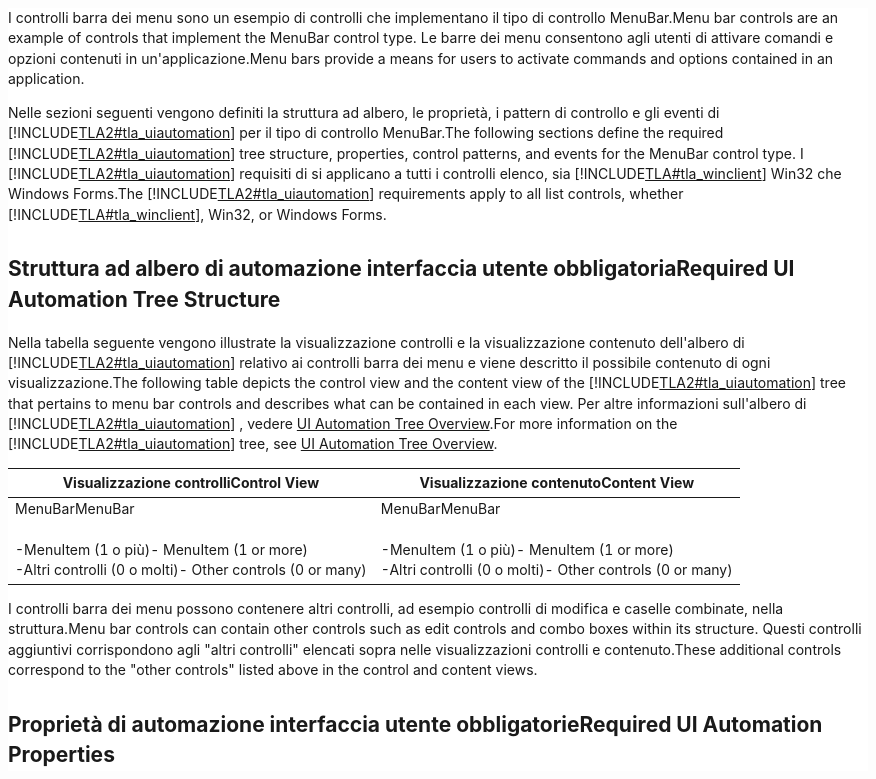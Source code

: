  <span data-ttu-id="7be1c-110">I controlli barra dei menu sono un esempio di controlli che implementano il tipo di controllo MenuBar.</span><span class="sxs-lookup"><span data-stu-id="7be1c-110">Menu bar controls are an example of controls that implement the MenuBar control type.</span></span> <span data-ttu-id="7be1c-111">Le barre dei menu consentono agli utenti di attivare comandi e opzioni contenuti in un'applicazione.</span><span class="sxs-lookup"><span data-stu-id="7be1c-111">Menu bars provide a means for users to activate commands and options contained in an application.</span></span>  
  
 <span data-ttu-id="7be1c-112">Nelle sezioni seguenti vengono definiti la struttura ad albero, le proprietà, i pattern di controllo e gli eventi di [!INCLUDE[TLA2#tla_uiautomation](../../../includes/tla2sharptla-uiautomation-md.md)] per il tipo di controllo MenuBar.</span><span class="sxs-lookup"><span data-stu-id="7be1c-112">The following sections define the required [!INCLUDE[TLA2#tla_uiautomation](../../../includes/tla2sharptla-uiautomation-md.md)] tree structure, properties, control patterns, and events for the MenuBar control type.</span></span> <span data-ttu-id="7be1c-113">I [!INCLUDE[TLA2#tla_uiautomation](../../../includes/tla2sharptla-uiautomation-md.md)] requisiti di si applicano a tutti i controlli elenco, sia [!INCLUDE[TLA#tla_winclient](../../../includes/tlasharptla-winclient-md.md)] Win32 che Windows Forms.</span><span class="sxs-lookup"><span data-stu-id="7be1c-113">The [!INCLUDE[TLA2#tla_uiautomation](../../../includes/tla2sharptla-uiautomation-md.md)] requirements apply to all list controls, whether [!INCLUDE[TLA#tla_winclient](../../../includes/tlasharptla-winclient-md.md)], Win32, or Windows Forms.</span></span>  
  
<a name="Required_UI_Automation_Tree_Structure"></a>
## <a name="required-ui-automation-tree-structure"></a><span data-ttu-id="7be1c-114">Struttura ad albero di automazione interfaccia utente obbligatoria</span><span class="sxs-lookup"><span data-stu-id="7be1c-114">Required UI Automation Tree Structure</span></span>  
 <span data-ttu-id="7be1c-115">Nella tabella seguente vengono illustrate la visualizzazione controlli e la visualizzazione contenuto dell'albero di [!INCLUDE[TLA2#tla_uiautomation](../../../includes/tla2sharptla-uiautomation-md.md)] relativo ai controlli barra dei menu e viene descritto il possibile contenuto di ogni visualizzazione.</span><span class="sxs-lookup"><span data-stu-id="7be1c-115">The following table depicts the control view and the content view of the [!INCLUDE[TLA2#tla_uiautomation](../../../includes/tla2sharptla-uiautomation-md.md)] tree that pertains to menu bar controls and describes what can be contained in each view.</span></span> <span data-ttu-id="7be1c-116">Per altre informazioni sull'albero di [!INCLUDE[TLA2#tla_uiautomation](../../../includes/tla2sharptla-uiautomation-md.md)] , vedere [UI Automation Tree Overview](ui-automation-tree-overview.md).</span><span class="sxs-lookup"><span data-stu-id="7be1c-116">For more information on the [!INCLUDE[TLA2#tla_uiautomation](../../../includes/tla2sharptla-uiautomation-md.md)] tree, see [UI Automation Tree Overview](ui-automation-tree-overview.md).</span></span>  
  
|<span data-ttu-id="7be1c-117">Visualizzazione controlli</span><span class="sxs-lookup"><span data-stu-id="7be1c-117">Control View</span></span>|<span data-ttu-id="7be1c-118">Visualizzazione contenuto</span><span class="sxs-lookup"><span data-stu-id="7be1c-118">Content View</span></span>|  
|------------------|------------------|  
|<span data-ttu-id="7be1c-119">MenuBar</span><span class="sxs-lookup"><span data-stu-id="7be1c-119">MenuBar</span></span><br /><br /> <span data-ttu-id="7be1c-120">-MenuItem (1 o più)</span><span class="sxs-lookup"><span data-stu-id="7be1c-120">-   MenuItem (1 or more)</span></span><br /><span data-ttu-id="7be1c-121">-Altri controlli (0 o molti)</span><span class="sxs-lookup"><span data-stu-id="7be1c-121">-   Other controls (0 or many)</span></span>|<span data-ttu-id="7be1c-122">MenuBar</span><span class="sxs-lookup"><span data-stu-id="7be1c-122">MenuBar</span></span><br /><br /> <span data-ttu-id="7be1c-123">-MenuItem (1 o più)</span><span class="sxs-lookup"><span data-stu-id="7be1c-123">-   MenuItem (1 or more)</span></span><br /><span data-ttu-id="7be1c-124">-Altri controlli (0 o molti)</span><span class="sxs-lookup"><span data-stu-id="7be1c-124">-   Other controls (0 or many)</span></span>|  
  
 <span data-ttu-id="7be1c-125">I controlli barra dei menu possono contenere altri controlli, ad esempio controlli di modifica e caselle combinate, nella struttura.</span><span class="sxs-lookup"><span data-stu-id="7be1c-125">Menu bar controls can contain other controls such as edit controls and combo boxes within its structure.</span></span> <span data-ttu-id="7be1c-126">Questi controlli aggiuntivi corrispondono agli "altri controlli" elencati sopra nelle visualizzazioni controlli e contenuto.</span><span class="sxs-lookup"><span data-stu-id="7be1c-126">These additional controls correspond to the "other controls" listed above in the control and content views.</span></span>  
  
<a name="Required_UI_Automation_Properties"></a>
## <a name="required-ui-automation-properties"></a><span data-ttu-id="7be1c-127">Proprietà di automazione interfaccia utente obbligatorie</span><span class="sxs-lookup"><span data-stu-id="7be1c-127">Required UI Automation Properties</span></span>  